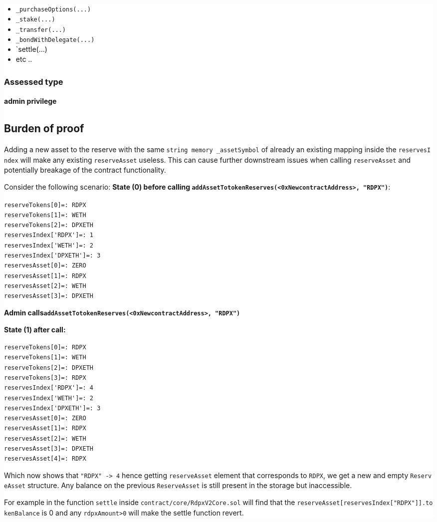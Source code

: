 - `_purchaseOptions(...)`
- `_stake(...)`
- `_transfer(...)`
- `_bondWithDelegate(...)` 
- `settle(...)
- etc .. 
### Assessed type
**admin privilege**
## Burden of proof
Adding a new asset to the reserve with the same `string memory _assetSymbol` of already an existing mapping inside the `reservesIndex` will make any existing `reserveAsset` useless.  This can cause further downstream issues when  calling `reserveAsset` and potentially breakage of the contract functionality.

Consider the following scenario:
**State (0) before calling `addAssetTotokenReserves(<0xNewcontractAddress>, "RDPX")`**:

	reserveTokens[0]=: RDPX
	reserveTokens[1]=: WETH
	reserveTokens[2]=: DPXETH
	reservesIndex['RDPX']=: 1
	reservesIndex['WETH']=: 2
	reservesIndex['DPXETH']=: 3
	reservesAsset[0]=: ZERO
	reservesAsset[1]=: RDPX
	reservesAsset[2]=: WETH
	reservesAsset[3]=: DPXETH

**Admin calls`addAssetTotokenReserves(<0xNewcontractAddress>, "RDPX") `**

**State (1) after call:**

	reserveTokens[0]=: RDPX
	reserveTokens[1]=: WETH
	reserveTokens[2]=: DPXETH
	reserveTokens[3]=: RDPX
	reservesIndex['RDPX']=: 4
	reservesIndex['WETH']=: 2
	reservesIndex['DPXETH']=: 3
	reservesAsset[0]=: ZERO
	reservesAsset[1]=: RDPX
	reservesAsset[2]=: WETH
	reservesAsset[3]=: DPXETH
	reservesAsset[4]=: RDPX

Which now shows that `"RDPX" -> 4` hence getting  `reserveAsset` element that corresponds to `RDPX`, we get a new and empty `ReserveAsset` structure. Any balance on the previous `ReserveAsset` is still present in the storage but inaccessible. 

For example in the function `settle`  inside `contract/core/RdpxV2Core.sol` will find that the `reserveAsset[reservesIndex["RDPX"]].tokenBalance` is 0 and any  `rdpxAmount>0` will make the settle function revert. 
